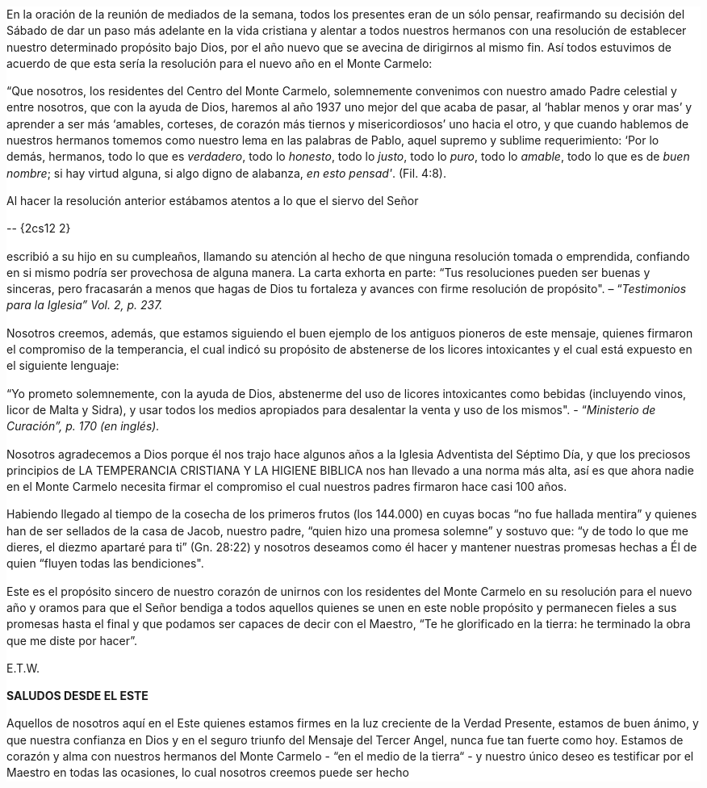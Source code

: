  En la oración de la reunión de mediados de la semana, todos los presentes eran de un sólo pensar, reafirmando su decisión del Sábado de dar un paso más adelante en la vida cristiana y alentar a todos nuestros hermanos con una resolución de establecer nuestro determinado propósito bajo Dios, por el año nuevo que se avecina de dirigirnos al mismo fin. Así todos estuvimos de acuerdo de que esta sería la resolución para el nuevo año en el Monte Carmelo:

 “Que nosotros, los residentes del Centro del Monte Carmelo, solemnemente convenimos con nuestro amado Padre celestial y entre nosotros, que con la ayuda de Dios, haremos al año 1937 uno mejor del que acaba de pasar, al ‘hablar menos y orar mas’ y aprender a ser más ‘amables, corteses, de corazón más tiernos y misericordiosos’ uno hacia el otro, y que cuando hablemos de nuestros hermanos tomemos como nuestro lema en las palabras de Pablo, aquel supremo y sublime requerimiento: ‘Por lo demás, hermanos, todo lo que es _verdadero_, todo lo _honesto_, todo lo _justo_, todo lo _puro_, todo lo _amable_, todo lo que es de _buen nombre_; si hay virtud alguna, si algo digno de alabanza, _en esto pensad'_. (Fil. 4:8).

 Al hacer la resolución anterior estábamos atentos a lo que el siervo del Señor

 -- {2cs12 2}   
  
  escribió a su hijo en su cumpleaños, llamando su atención al hecho de que ninguna resolución tomada o emprendida, confiando en si mismo podría ser provechosa de alguna manera. La carta exhorta en parte: “Tus resoluciones pueden ser buenas y sinceras, pero fracasarán a menos que hagas de Dios tu fortaleza y avances con firme resolución de propósito". – “_Testimonios para la Iglesia” Vol. 2, p. 237._

 Nosotros creemos, además, que estamos siguiendo el buen ejemplo de los antiguos pioneros de este mensaje, quienes firmaron el compromiso de la temperancia, el cual indicó su propósito de abstenerse de los licores intoxicantes y el cual está expuesto en el siguiente lenguaje:

 “Yo prometo solemnemente, con la ayuda de Dios, abstenerme del uso de licores intoxicantes como bebidas (incluyendo vinos, licor de Malta y Sidra), y usar todos los medios apropiados para desalentar la venta y uso de los mismos". - “_Ministerio de Curación”, p. 170 (en inglés)._

 Nosotros agradecemos a Dios porque él nos trajo hace algunos años a la Iglesia Adventista del Séptimo Día, y que los preciosos principios de LA TEMPERANCIA CRISTIANA Y LA HIGIENE BIBLICA nos han llevado a una norma más alta, así es que ahora nadie en el Monte Carmelo necesita firmar el compromiso el cual nuestros padres firmaron hace casi 100 años.

 Habiendo llegado al tiempo de la cosecha de los primeros frutos (los 144.000) en cuyas bocas “no fue hallada mentira” y quienes han de ser sellados de la casa de Jacob, nuestro padre, “quien hizo una promesa solemne” y sostuvo que: “y de todo lo que me dieres, el diezmo apartaré para ti” (Gn. 28:22) y nosotros deseamos como él hacer y mantener nuestras promesas hechas a Él de quien “fluyen todas las bendiciones".

 Este es el propósito sincero de nuestro corazón de unirnos con los residentes del Monte Carmelo en su resolución para el nuevo año y oramos para que el Señor bendiga a todos aquellos quienes se unen en este noble propósito y permanecen fieles a sus promesas hasta el final y que podamos ser capaces de decir con el Maestro, “Te he glorificado en la tierra: he terminado la obra que me diste por hacer”.

E.T.W.

 **SALUDOS DESDE EL ESTE**

Aquellos de nosotros aquí en el Este quienes estamos firmes en la luz creciente de la Verdad Presente, estamos de buen ánimo, y que nuestra confianza en Dios y en el seguro triunfo del Mensaje del Tercer Angel, nunca fue tan fuerte como hoy. Estamos de corazón y alma con nuestros hermanos del Monte Carmelo - “en el medio de la tierra“ - y nuestro único deseo es testificar por el Maestro en todas las ocasiones, lo cual nosotros creemos puede ser hecho
